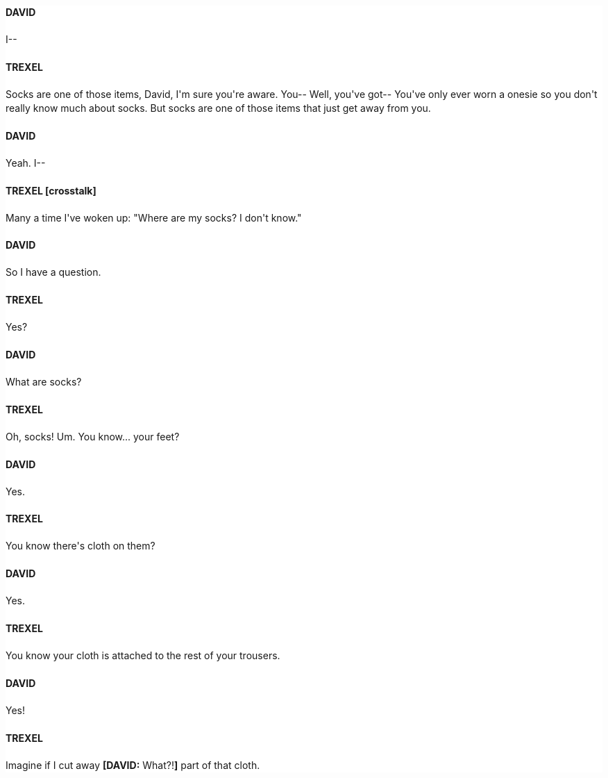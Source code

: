 #### DAVID

I--

#### TREXEL

Socks are one of those items, David, I'm sure you're aware. You-- Well, you've got-- You've only ever worn a onesie so you don't really know much about socks. But socks are one of those items that just get away from you.

#### DAVID

Yeah. I--

#### TREXEL [crosstalk]

Many a time I've woken up: "Where are my socks? I don't know."

#### DAVID

So I have a question.

#### TREXEL

Yes?

#### DAVID

What are socks?

#### TREXEL

Oh, socks! Um. You know... your feet?

#### DAVID

Yes.

#### TREXEL

You know there's cloth on them?

#### DAVID

Yes.

#### TREXEL

You know your cloth is attached to the rest of your trousers.

#### DAVID

Yes!

#### TREXEL

Imagine if I cut away __[DAVID:__ What?!__]__ part of that cloth.
